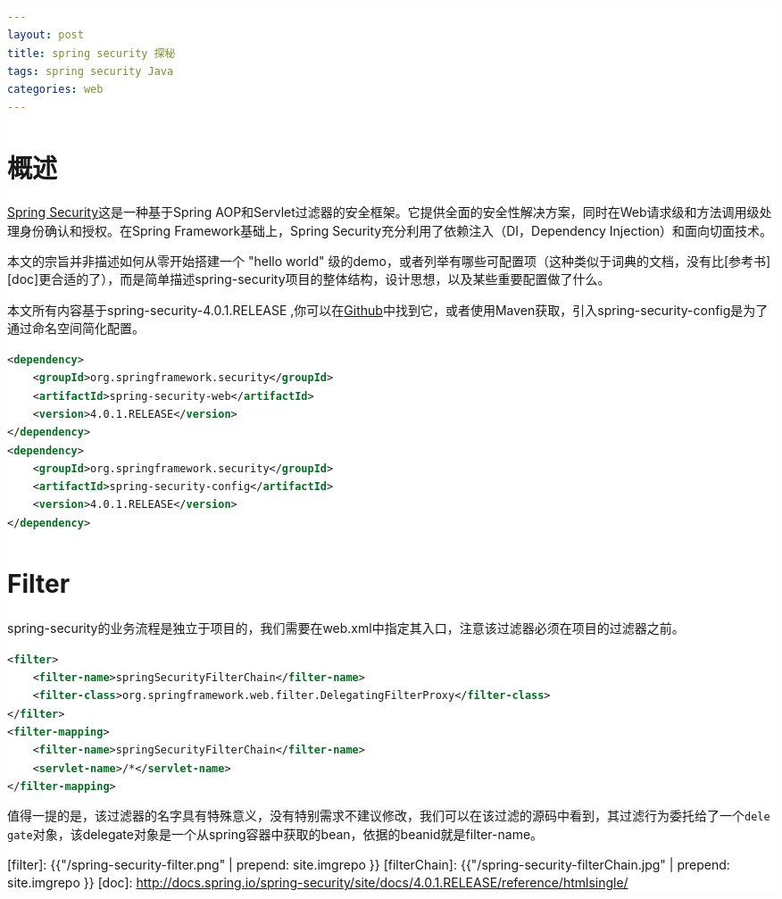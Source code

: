 ```yaml
---
layout: post
title: spring security 探秘
tags: spring security Java
categories: web
---
```


<div class="toc"></div>

# 概述

[Spring Security][site]这是一种基于Spring AOP和Servlet过滤器的安全框架。它提供全面的安全性解决方案，同时在Web请求级和方法调用级处理身份确认和授权。在Spring Framework基础上，Spring Security充分利用了依赖注入（DI，Dependency Injection）和面向切面技术。

本文的宗旨并非描述如何从零开始搭建一个 "hello world" 级的demo，或者列举有哪些可配置项（这种类似于词典的文档，没有比[参考书][doc]更合适的了），而是简单描述spring-security项目的整体结构，设计思想，以及某些重要配置做了什么。

本文所有内容基于spring-security-4.0.1.RELEASE ,你可以在[Github][github]中找到它，或者使用Maven获取，引入spring-security-config是为了通过命名空间简化配置。


~~~xml
<dependency>
    <groupId>org.springframework.security</groupId>
    <artifactId>spring-security-web</artifactId>
    <version>4.0.1.RELEASE</version>
</dependency>
<dependency>
    <groupId>org.springframework.security</groupId>
    <artifactId>spring-security-config</artifactId>
    <version>4.0.1.RELEASE</version>
</dependency>
~~~


# Filter

spring-security的业务流程是独立于项目的，我们需要在web.xml中指定其入口，注意该过滤器必须在项目的过滤器之前。

~~~xml
<filter>
    <filter-name>springSecurityFilterChain</filter-name>
    <filter-class>org.springframework.web.filter.DelegatingFilterProxy</filter-class>
</filter>
<filter-mapping>
    <filter-name>springSecurityFilterChain</filter-name>
    <servlet-name>/*</servlet-name>
</filter-mapping>
~~~

值得一提的是，该过滤器的名字具有特殊意义，没有特别需求不建议修改，我们可以在该过滤的源码中看到，其过滤行为委托给了一个`delegate`对象，该delegate对象是一个从spring容器中获取的bean，依据的beanid就是filter-name。


[site]: http://projects.spring.io/spring-security
[github]: https://github.com/spring-projects/spring-security
[filter]: {{"/spring-security-filter.png" | prepend: site.imgrepo }}
[filterChain]: {{"/spring-security-filterChain.jpg" | prepend: site.imgrepo }}
[doc]: http://docs.spring.io/spring-security/site/docs/4.0.1.RELEASE/reference/htmlsingle/